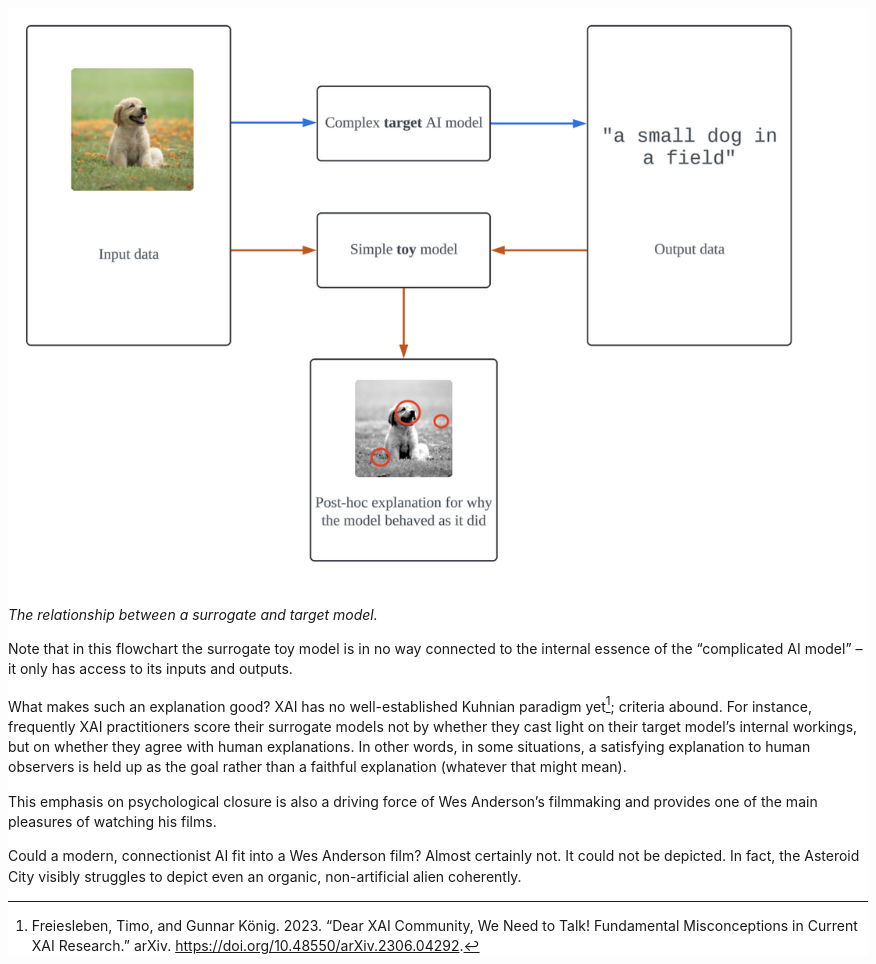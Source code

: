   <img src="/images/diagram.png" alt="Flowchart showing how toy model represents target model" width="800em"/>
  <p style="margin-top: 8px; font-style: italic;">The relationship between a surrogate and target model.</p>
</div>

Note that in this flowchart the surrogate toy model is in no way connected to the internal essence of the “complicated AI model” – it only has access to its inputs and outputs.

What makes such an explanation good? XAI has no well-established Kuhnian paradigm yet[^3]; criteria abound. For instance, frequently XAI practitioners score their surrogate models not by whether they cast light on their target model’s internal workings, but on whether they agree with human explanations. In other words, in some situations, a satisfying explanation to human observers is held up as the goal rather than a faithful explanation (whatever that might mean). 

This emphasis on psychological closure is also a driving force of Wes Anderson’s filmmaking and provides one of the main pleasures of watching his films.

Could a modern, connectionist AI fit into a Wes Anderson film? Almost certainly not. It could not be depicted. In fact, the Asteroid City visibly struggles to depict even an organic, non-artificial alien coherently.


[^1]: Shanahan, Murray. 2023. “Talking About Large Language Models.” arXiv. https://doi.org/10.48550/arXiv.2212.03551.
[^2]: For more on the philosophical stakes of toy surrogate models, see Páez, Andrés. 2024. “Understanding with Toy Surrogate Models in Machine Learning.” Minds and Machines 34 (4): 45. https://doi.org/10.1007/s11023-024-09700-1.
[^3]: Freiesleben, Timo, and Gunnar König. 2023. “Dear XAI Community, We Need to Talk! Fundamental Misconceptions in Current XAI Research.” arXiv. https://doi.org/10.48550/arXiv.2306.04292.